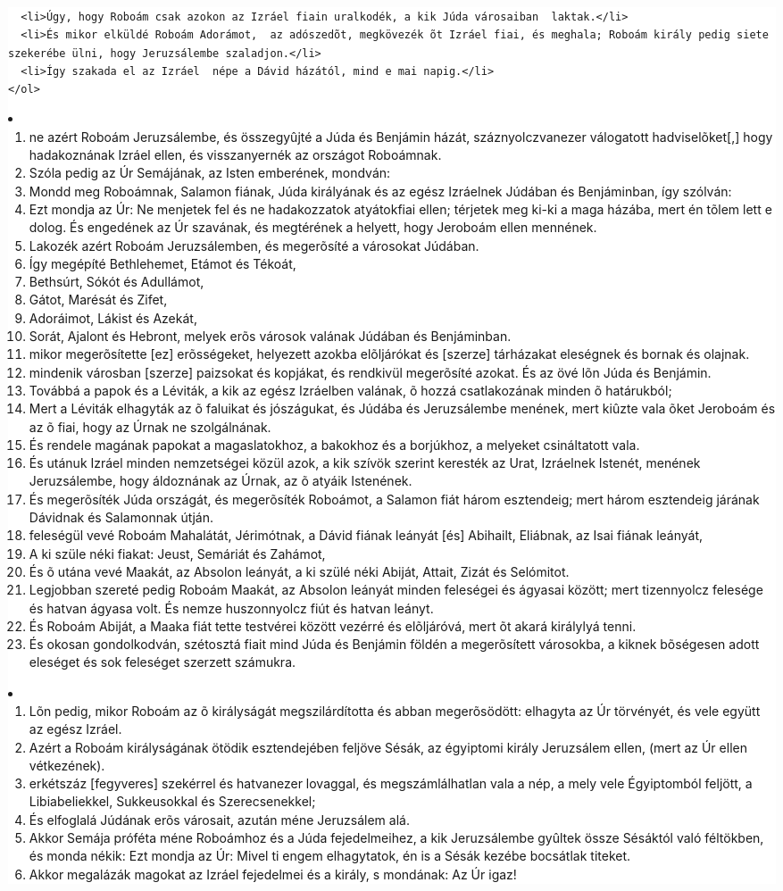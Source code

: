       <li>Úgy, hogy Roboám csak azokon az Izráel fiain uralkodék, a kik Júda városaiban  laktak.</li>
      <li>És mikor elküldé Roboám Adorámot,  az adószedõt, megkövezék õt Izráel fiai, és meghala; Roboám király pedig siete szekerébe ülni, hogy Jeruzsálembe szaladjon.</li>
      <li>Így szakada el az Izráel  népe a Dávid házától, mind e mai napig.</li>
    </ol>
  </li>
  <li>
    <ol>
      <li>ne azért Roboám  Jeruzsálembe, és összegyûjté a Júda és Benjámin házát, száznyolczvanezer válogatott hadviselõket[,] hogy hadakoznának Izráel ellen, és visszanyernék az országot Roboámnak.</li>
      <li>Szóla pedig az Úr Semájának, az Isten emberének, mondván:</li>
      <li>Mondd meg Roboámnak, Salamon fiának, Júda királyának és az egész Izráelnek Júdában és Benjáminban, így szólván:</li>
      <li>Ezt mondja az Úr: Ne menjetek fel és ne hadakozzatok atyátokfiai ellen; térjetek meg ki-ki a maga házába, mert én  tõlem lett e dolog. És engedének az Úr szavának, és megtérének a helyett, hogy Jeroboám ellen mennének.</li>
      <li>Lakozék azért Roboám Jeruzsálemben, és megerõsíté a városokat Júdában.</li>
      <li>Így megépíté  Bethlehemet, Etámot és Tékoát,</li>
      <li>Bethsúrt, Sókót és Adullámot,</li>
      <li>Gátot, Marésát és Zifet,</li>
      <li>Adoráimot, Lákist és Azekát,</li>
      <li>Sorát, Ajalont  és Hebront, melyek erõs városok valának Júdában és Benjáminban.</li>
      <li>mikor megerõsítette [ez] erõsségeket, helyezett azokba elõljárókat és [szerze] tárházakat eleségnek és bornak és olajnak.</li>
      <li>mindenik városban [szerze] paizsokat és kopjákat, és rendkivül megerõsíté azokat. És az övé lõn Júda és Benjámin.</li>
      <li>Továbbá a papok és a Léviták, a kik az egész Izráelben valának, õ hozzá csatlakozának minden õ határukból;</li>
      <li>Mert a Léviták elhagyták az õ faluikat és jószágukat, és Júdába és Jeruzsálembe menének, mert kiûzte vala  õket Jeroboám és az õ fiai, hogy az Úrnak ne szolgálnának.</li>
      <li>És rendele  magának papokat a magaslatokhoz, a bakokhoz és a borjúkhoz, a melyeket csináltatott vala.</li>
      <li>És utánuk Izráel minden nemzetségei közül azok, a kik szívök szerint keresték az Urat, Izráelnek Istenét, menének Jeruzsálembe, hogy áldoznának az Úrnak, az õ atyáik Istenének.</li>
      <li>És megerõsíték  Júda országát, és megerõsíték Roboámot, a Salamon fiát három esztendeig; mert három esztendeig járának Dávidnak és Salamonnak útján.</li>
      <li>feleségül vevé Roboám Mahalátát, Jérimótnak, a Dávid fiának leányát [és] Abihailt,  Eliábnak, az Isai fiának leányát,</li>
      <li>A ki szüle néki fiakat: Jeust, Semáriát és Zahámot,</li>
      <li>És õ utána vevé Maakát, az Absolon leányát,  a ki szülé néki Abiját, Attait, Zizát és Selómitot.</li>
      <li>Legjobban szereté pedig Roboám Maakát, az Absolon leányát minden feleségei és ágyasai között; mert tizennyolcz felesége és hatvan ágyasa volt. És nemze huszonnyolcz fiút és hatvan leányt.</li>
      <li>És Roboám Abiját, a Maaka fiát tette  testvérei között vezérré és elõljáróvá, mert õt akará királylyá tenni.</li>
      <li>És okosan gondolkodván, szétosztá fiait mind Júda és Benjámin földén a megerõsített városokba, a kiknek bõségesen adott eleséget és sok feleséget szerzett számukra.</li>
    </ol>
  </li>
  <li>
    <ol>
      <li>Lõn pedig, mikor Roboám  az õ királyságát megszilárdította és abban megerõsödött: elhagyta az Úr törvényét, és vele együtt az egész Izráel.</li>
      <li>Azért a Roboám királyságának ötödik esztendejében feljöve  Sésák, az égyiptomi király Jeruzsálem ellen, (mert az Úr ellen vétkezének).</li>
      <li>erkétszáz [fegyveres] szekérrel és hatvanezer lovaggal, és megszámlálhatlan vala a nép, a mely vele Égyiptomból feljött, a Libiabeliekkel, Sukkeusokkal és Szerecsenekkel;</li>
      <li>És elfoglalá Júdának erõs városait, azután méne Jeruzsálem alá.</li>
      <li>Akkor Semája  próféta méne Roboámhoz és a Júda fejedelmeihez, a kik Jeruzsálembe gyûltek össze Sésáktól való féltökben, és monda nékik: Ezt mondja az Úr: Mivel ti engem elhagytatok, én is a Sésák kezébe bocsátlak titeket.</li>
      <li>Akkor megalázák magokat az Izráel fejedelmei és a király, s  mondának: Az Úr igaz!</li>